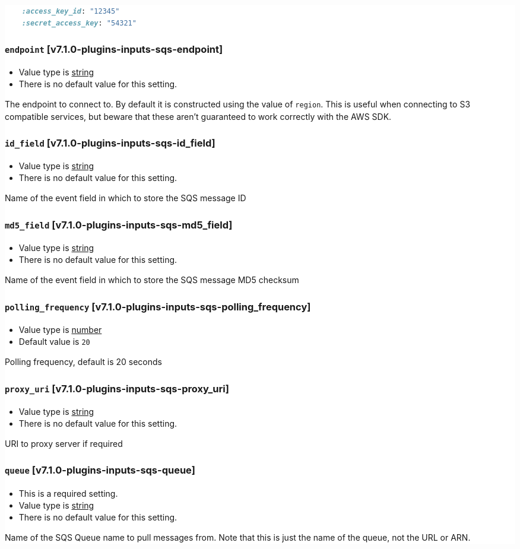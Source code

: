 ```ruby
    :access_key_id: "12345"
    :secret_access_key: "54321"
```


### `endpoint` [v7.1.0-plugins-inputs-sqs-endpoint]

* Value type is [string](logstash://reference/configuration-file-structure.md#string)
* There is no default value for this setting.

The endpoint to connect to. By default it is constructed using the value of `region`. This is useful when connecting to S3 compatible services, but beware that these aren’t guaranteed to work correctly with the AWS SDK.


### `id_field` [v7.1.0-plugins-inputs-sqs-id_field]

* Value type is [string](logstash://reference/configuration-file-structure.md#string)
* There is no default value for this setting.

Name of the event field in which to store the SQS message ID


### `md5_field` [v7.1.0-plugins-inputs-sqs-md5_field]

* Value type is [string](logstash://reference/configuration-file-structure.md#string)
* There is no default value for this setting.

Name of the event field in which to store the SQS message MD5 checksum


### `polling_frequency` [v7.1.0-plugins-inputs-sqs-polling_frequency]

* Value type is [number](logstash://reference/configuration-file-structure.md#number)
* Default value is `20`

Polling frequency, default is 20 seconds


### `proxy_uri` [v7.1.0-plugins-inputs-sqs-proxy_uri]

* Value type is [string](logstash://reference/configuration-file-structure.md#string)
* There is no default value for this setting.

URI to proxy server if required


### `queue` [v7.1.0-plugins-inputs-sqs-queue]

* This is a required setting.
* Value type is [string](logstash://reference/configuration-file-structure.md#string)
* There is no default value for this setting.

Name of the SQS Queue name to pull messages from. Note that this is just the name of the queue, not the URL or ARN.

